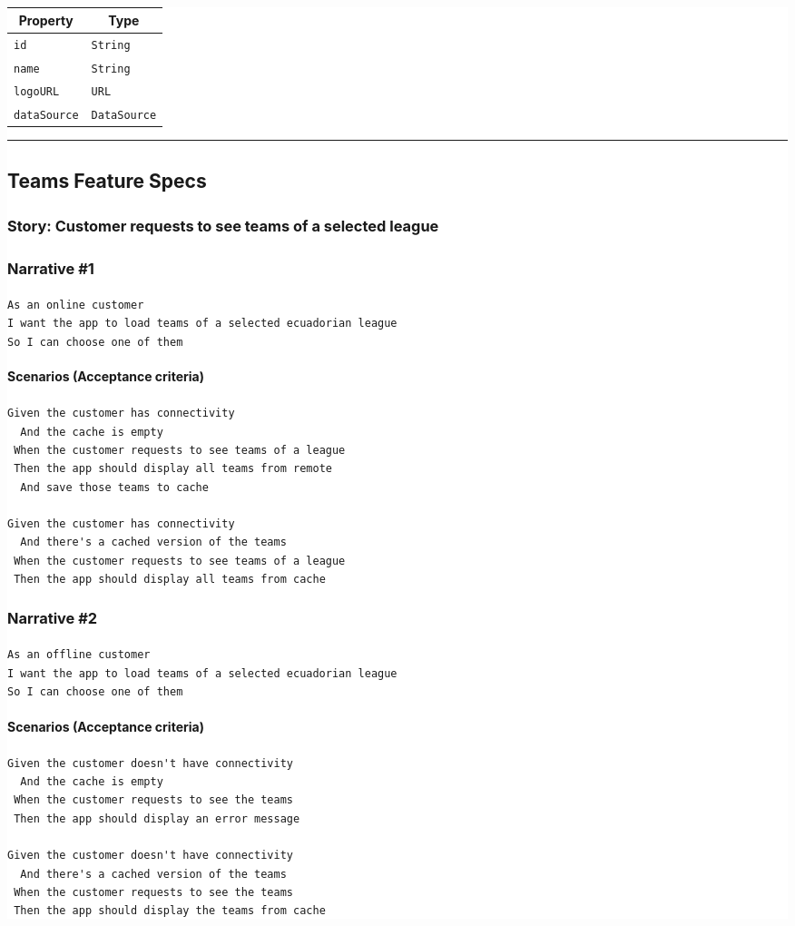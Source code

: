 | Property      | Type                |
|---------------|---------------------|
| `id`          | `String`            |
| `name`        | `String`            |
| `logoURL`     | `URL`               |
| `dataSource`  | `DataSource`        |


---


## Teams Feature Specs

### Story: Customer requests to see teams of a selected league

### Narrative #1

```
As an online customer
I want the app to load teams of a selected ecuadorian league
So I can choose one of them
```

#### Scenarios (Acceptance criteria)

```
Given the customer has connectivity
  And the cache is empty
 When the customer requests to see teams of a league
 Then the app should display all teams from remote
  And save those teams to cache

Given the customer has connectivity
  And there's a cached version of the teams
 When the customer requests to see teams of a league
 Then the app should display all teams from cache
```

### Narrative #2

```
As an offline customer
I want the app to load teams of a selected ecuadorian league
So I can choose one of them
```

#### Scenarios (Acceptance criteria)

```
Given the customer doesn't have connectivity
  And the cache is empty
 When the customer requests to see the teams
 Then the app should display an error message 
 
Given the customer doesn't have connectivity
  And there's a cached version of the teams
 When the customer requests to see the teams
 Then the app should display the teams from cache
```
